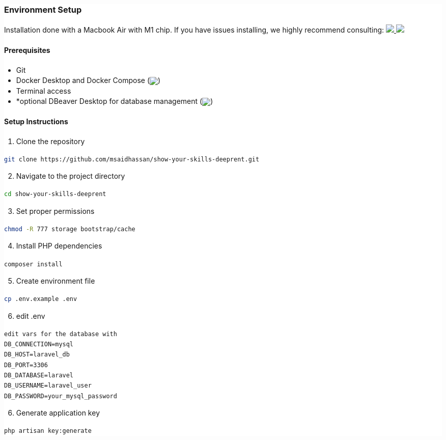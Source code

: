 ### Environment Setup

Installation done with a Macbook Air with M1 chip.
If you have issues installing, we highly recommend consulting:
<a href="https://claude.ai">
<img src="https://img.shields.io/badge/-Claude-000000?logo=anthropic&logoColor=white"/>
</a>
<a href="https://chat.openai.com">
<img src="https://img.shields.io/badge/-ChatGPT-412991?logo=openai&logoColor=white"/>
</a>

#### Prerequisites
- Git
- Docker Desktop and Docker Compose (<a href="https://www.docker.com/products/docker-desktop/"><img src="https://img.shields.io/badge/-Download%20DockerDesktop-blue?logo=docker&logoColor=white" align="center"/></a>)
- Terminal access
- *optional DBeaver Desktop for database management (<a href="https://dbeaver.io/download/"><img src="https://img.shields.io/badge/-Download%20DBeaver-blue?logo=dbeaver&logoColor=black" align="center"/></a>)

#### Setup Instructions

1. Clone the repository
```bash
git clone https://github.com/msaidhassan/show-your-skills-deeprent.git
```

2. Navigate to the project directory
```bash
cd show-your-skills-deeprent
```

3. Set proper permissions
```bash
chmod -R 777 storage bootstrap/cache
```

4. Install PHP dependencies
```bash
composer install
```

5. Create environment file
```bash
cp .env.example .env 
```
6. edit .env
```
edit vars for the database with
DB_CONNECTION=mysql
DB_HOST=laravel_db
DB_PORT=3306
DB_DATABASE=laravel
DB_USERNAME=laravel_user
DB_PASSWORD=your_mysql_password 
```
6. Generate application key
```bash
php artisan key:generate
```
